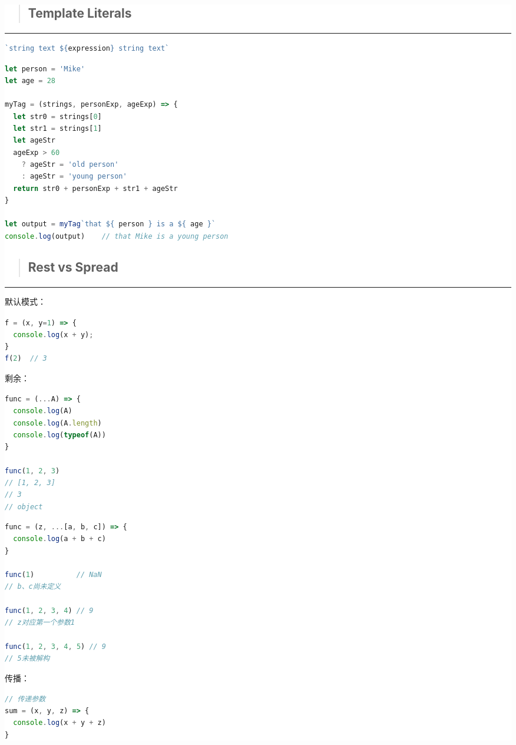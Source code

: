 >## Template Literals
---

```javascript
`string text ${expression} string text`
```
```javascript
let person = 'Mike'
let age = 28

myTag = (strings, personExp, ageExp) => {
  let str0 = strings[0]
  let str1 = strings[1]
  let ageStr
  ageExp > 60
    ? ageStr = 'old person'
    : ageStr = 'young person'
  return str0 + personExp + str1 + ageStr
}

let output = myTag`that ${ person } is a ${ age }`
console.log(output)    // that Mike is a young person
```

>## Rest vs Spread
---

默认模式：
```javascript
f = (x, y=1) => {
  console.log(x + y);
}
f(2)  // 3
```
剩余：
```javascript
func = (...A) => {
  console.log(A)
  console.log(A.length)
  console.log(typeof(A))
}

func(1, 2, 3)
// [1, 2, 3]
// 3
// object
```
```javascript
func = (z, ...[a, b, c]) => {
  console.log(a + b + c)
}

func(1)          // NaN
// b、c尚未定义

func(1, 2, 3, 4) // 9
// z对应第一个参数1

func(1, 2, 3, 4, 5) // 9
// 5未被解构
```
传播：
```javascript
// 传递参数
sum = (x, y, z) => {
  console.log(x + y + z)
}
```